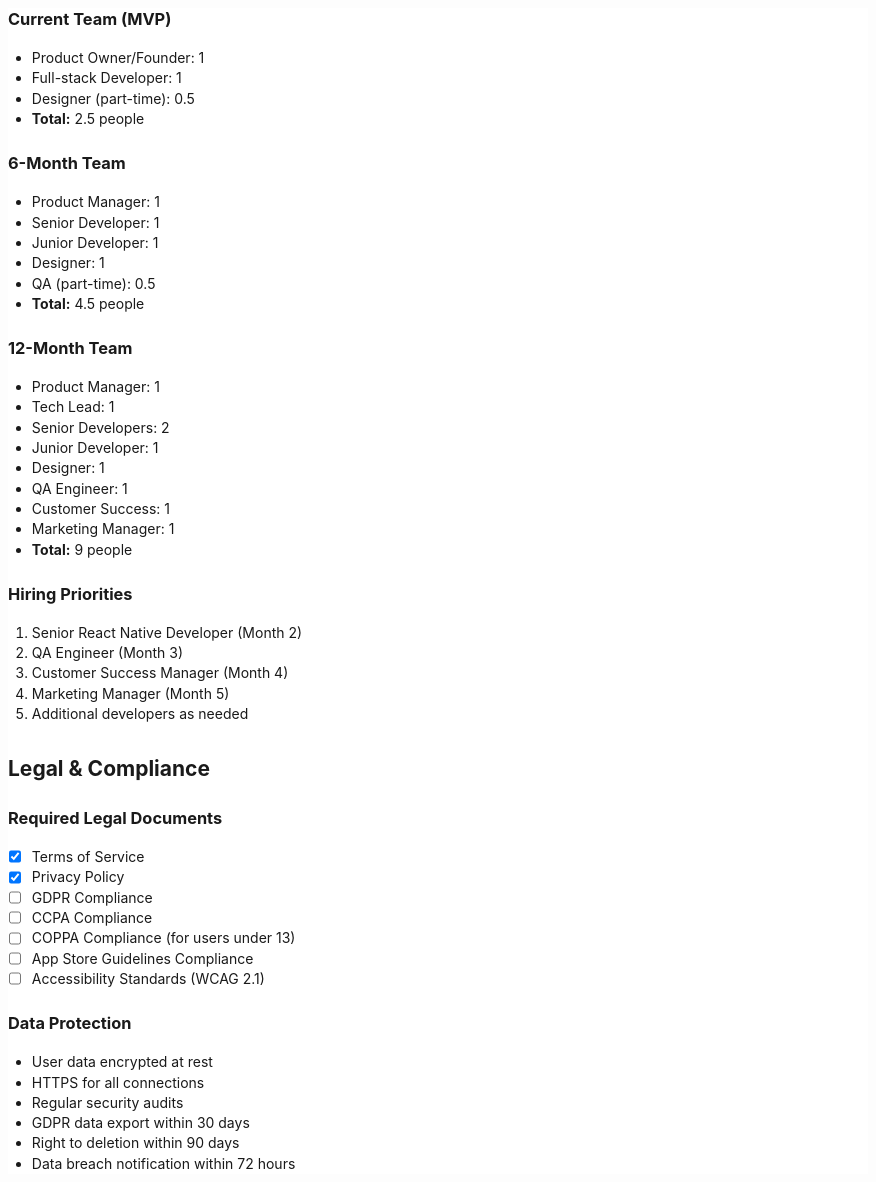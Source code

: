 ### Current Team (MVP)
- Product Owner/Founder: 1
- Full-stack Developer: 1
- Designer (part-time): 0.5
- **Total:** 2.5 people

### 6-Month Team
- Product Manager: 1
- Senior Developer: 1
- Junior Developer: 1
- Designer: 1
- QA (part-time): 0.5
- **Total:** 4.5 people

### 12-Month Team
- Product Manager: 1
- Tech Lead: 1
- Senior Developers: 2
- Junior Developer: 1
- Designer: 1
- QA Engineer: 1
- Customer Success: 1
- Marketing Manager: 1
- **Total:** 9 people

### Hiring Priorities
1. Senior React Native Developer (Month 2)
2. QA Engineer (Month 3)
3. Customer Success Manager (Month 4)
4. Marketing Manager (Month 5)
5. Additional developers as needed

## Legal & Compliance

### Required Legal Documents
- [x] Terms of Service
- [x] Privacy Policy
- [ ] GDPR Compliance
- [ ] CCPA Compliance
- [ ] COPPA Compliance (for users under 13)
- [ ] App Store Guidelines Compliance
- [ ] Accessibility Standards (WCAG 2.1)

### Data Protection
- User data encrypted at rest
- HTTPS for all connections
- Regular security audits
- GDPR data export within 30 days
- Right to deletion within 90 days
- Data breach notification within 72 hours
